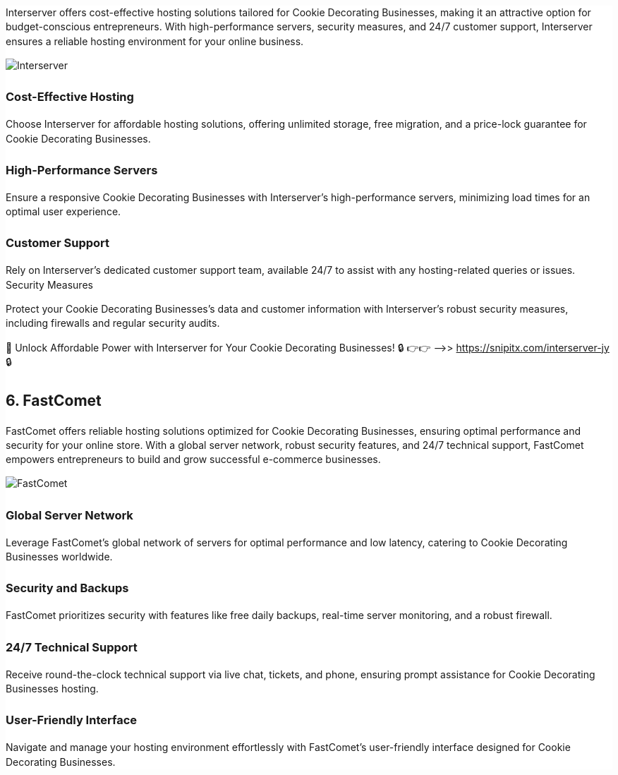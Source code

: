 Interserver offers cost-effective hosting solutions tailored for Cookie Decorating Businesses, making it an attractive option for budget-conscious entrepreneurs. With high-performance servers, security measures, and 24/7 customer support, Interserver ensures a reliable hosting environment for your online business.

![Interserver](https://i.imgur.com/OM5dOEW.jpeg "Interserver Hosting")

### Cost-Effective Hosting
Choose Interserver for affordable hosting solutions, offering unlimited storage, free migration, and a price-lock guarantee for Cookie Decorating Businesses.

### High-Performance Servers
Ensure a responsive Cookie Decorating Businesses with Interserver’s high-performance servers, minimizing load times for an optimal user experience.

### Customer Support
Rely on Interserver’s dedicated customer support team, available 24/7 to assist with any hosting-related queries or issues.
Security Measures

Protect your Cookie Decorating Businesses’s data and customer information with Interserver’s robust security measures, including firewalls and regular security audits.

💸 Unlock Affordable Power with Interserver for Your Cookie Decorating Businesses! 🔒
👉👉 -->> https://snipitx.com/interserver-jy 🔒

## 6. FastComet

FastComet offers reliable hosting solutions optimized for Cookie Decorating Businesses, ensuring optimal performance and security for your online store. With a global server network, robust security features, and 24/7 technical support, FastComet empowers entrepreneurs to build and grow successful e-commerce businesses.

![FastComet](https://i.imgur.com/7qgXuWp.png "FastComet Hosting")

### Global Server Network
Leverage FastComet’s global network of servers for optimal performance and low latency, catering to Cookie Decorating Businesses worldwide.

### Security and Backups
FastComet prioritizes security with features like free daily backups, real-time server monitoring, and a robust firewall.

### 24/7 Technical Support
Receive round-the-clock technical support via live chat, tickets, and phone, ensuring prompt assistance for Cookie Decorating Businesses hosting.

### User-Friendly Interface
Navigate and manage your hosting environment effortlessly with FastComet’s user-friendly interface designed for Cookie Decorating Businesses.

